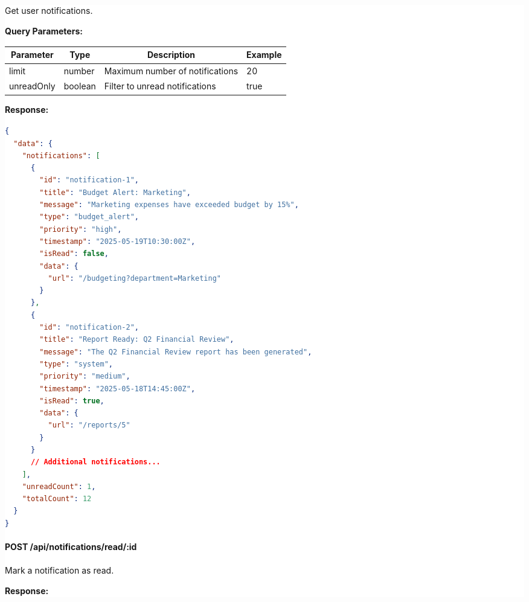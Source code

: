 Get user notifications.

**Query Parameters:**

| Parameter   | Type     | Description                       | Example     |
|-------------|----------|-----------------------------------|-------------|
| limit       | number   | Maximum number of notifications   | 20          |
| unreadOnly  | boolean  | Filter to unread notifications    | true        |

**Response:**

```json
{
  "data": {
    "notifications": [
      {
        "id": "notification-1",
        "title": "Budget Alert: Marketing",
        "message": "Marketing expenses have exceeded budget by 15%",
        "type": "budget_alert",
        "priority": "high",
        "timestamp": "2025-05-19T10:30:00Z",
        "isRead": false,
        "data": {
          "url": "/budgeting?department=Marketing"
        }
      },
      {
        "id": "notification-2",
        "title": "Report Ready: Q2 Financial Review",
        "message": "The Q2 Financial Review report has been generated",
        "type": "system",
        "priority": "medium",
        "timestamp": "2025-05-18T14:45:00Z",
        "isRead": true,
        "data": {
          "url": "/reports/5"
        }
      }
      // Additional notifications...
    ],
    "unreadCount": 1,
    "totalCount": 12
  }
}
```

#### POST /api/notifications/read/:id

Mark a notification as read.

**Response:**

